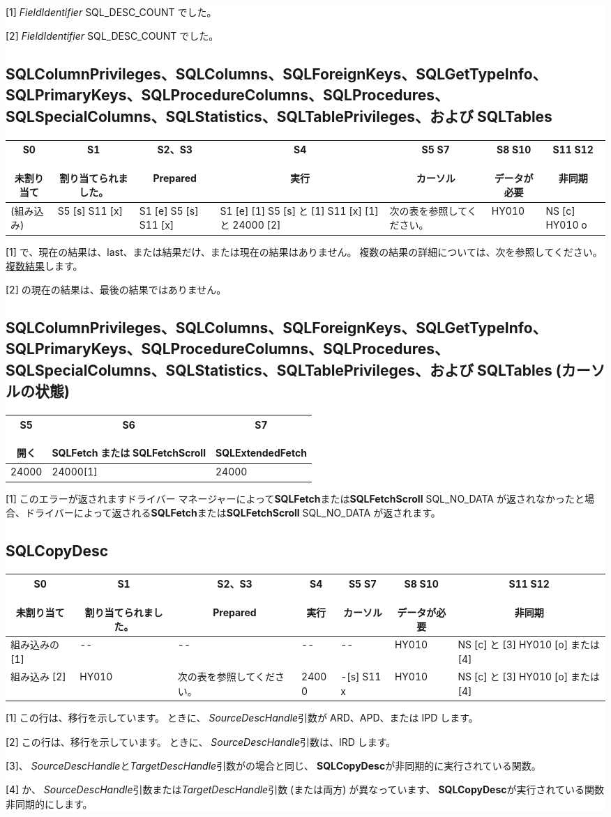  [1] *FieldIdentifier* SQL_DESC_COUNT でした。  
  
 [2] *FieldIdentifier* SQL_DESC_COUNT でした。  
  
## <a name="sqlcolumnprivileges-sqlcolumns-sqlforeignkeys-sqlgettypeinfo-sqlprimarykeys-sqlprocedurecolumns-sqlprocedures-sqlspecialcolumns-sqlstatistics-sqltableprivileges-and-sqltables"></a>SQLColumnPrivileges、SQLColumns、SQLForeignKeys、SQLGetTypeInfo、SQLPrimaryKeys、SQLProcedureColumns、SQLProcedures、SQLSpecialColumns、SQLStatistics、SQLTablePrivileges、および SQLTables  
  
|S0<br /><br /> 未割り当て|S1<br /><br /> 割り当てられました。|S2、S3<br /><br /> Prepared|S4<br /><br /> 実行|S5 S7<br /><br /> カーソル|S8 S10<br /><br /> データが必要|S11 S12<br /><br /> 非同期|  
|------------------------|----------------------|------------------------|---------------------|----------------------|--------------------------|-----------------------|  
|(組み込み)|S5 [s] S11 [x]|S1 [e] S5 [s] S11 [x]|S1 [e] [1] S5 [s] と [1] S11 [x] [1] と 24000 [2]|次の表を参照してください。|HY010|NS [c] HY010 o|  
  
 [1] で、現在の結果は、last、または結果だけ、または現在の結果はありません。 複数の結果の詳細については、次を参照してください。[複数結果](../../../odbc/reference/develop-app/multiple-results.md)します。  
  
 [2] の現在の結果は、最後の結果ではありません。  
  
## <a name="sqlcolumnprivileges-sqlcolumns-sqlforeignkeys-sqlgettypeinfo-sqlprimarykeys-sqlprocedurecolumns-sqlprocedures-sqlspecialcolumns-sqlstatistics-sqltableprivileges-and-sqltables-cursor-states"></a>SQLColumnPrivileges、SQLColumns、SQLForeignKeys、SQLGetTypeInfo、SQLPrimaryKeys、SQLProcedureColumns、SQLProcedures、SQLSpecialColumns、SQLStatistics、SQLTablePrivileges、および SQLTables (カーソルの状態)  
  
|S5<br /><br /> 開く|S6<br /><br /> SQLFetch または SQLFetchScroll|S7<br /><br /> SQLExtendedFetch|  
|-------------------|---------------------------------------|-----------------------------|  
|24000|24000[1]|24000|  
  
 [1] このエラーが返されますドライバー マネージャーによって**SQLFetch**または**SQLFetchScroll** SQL_NO_DATA が返されなかったと場合、ドライバーによって返される**SQLFetch**または**SQLFetchScroll** SQL_NO_DATA が返されます。  
  
## <a name="sqlcopydesc"></a>SQLCopyDesc  
  
|S0<br /><br /> 未割り当て|S1<br /><br /> 割り当てられました。|S2、S3<br /><br /> Prepared|S4<br /><br /> 実行|S5 S7<br /><br /> カーソル|S8 S10<br /><br /> データが必要|S11 S12<br /><br /> 非同期|  
|------------------------|----------------------|------------------------|---------------------|----------------------|--------------------------|-----------------------|  
|組み込みの [1]|--|--|--|--|HY010|NS [c] と [3] HY010 [o] または [4]|  
|組み込み [2]|HY010|次の表を参照してください。|24000|-[s] S11 x|HY010|NS [c] と [3] HY010 [o] または [4]|  
  
 [1] この行は、移行を示しています。 ときに、 *SourceDescHandle*引数が ARD、APD、または IPD します。  
  
 [2] この行は、移行を示しています。 ときに、 *SourceDescHandle*引数は、IRD します。  
  
 [3]、 *SourceDescHandle*と*TargetDescHandle*引数がの場合と同じ、 **SQLCopyDesc**が非同期的に実行されている関数。  
  
 [4] か、 *SourceDescHandle*引数または*TargetDescHandle*引数 (または両方) が異なっています、 **SQLCopyDesc**が実行されている関数非同期的にします。  
  